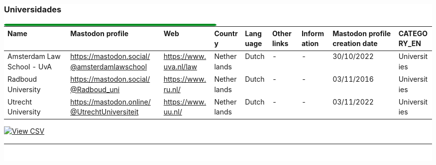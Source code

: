 ### Universidades

<img align="left" height="5"                                 src=".resources/icons/subsep.svg" alt="Separator">

| Name                       | Mastodon profile                             | Web                    | Country     | Language   | Other links   | Information   | Mastodon profile creation date   | CATEGORY_EN   |
|:---------------------------|:---------------------------------------------|:-----------------------|:------------|:-----------|:--------------|:--------------|:---------------------------------|:--------------|
| Amsterdam Law School - UvA | https://mastodon.social/@amsterdamlawschool  | https://www.uva.nl/law | Netherlands | Dutch      | -             | -             | 30/10/2022                       | Universities  |
| Radboud University         | https://mastodon.social/@Radboud_uni         | https://www.ru.nl/     | Netherlands | Dutch      | -             | -             | 03/11/2016                       | Universities  |
| Utrecht University         | https://mastodon.online/@UtrechtUniversiteit | https://www.uu.nl/     | Netherlands | Dutch      | -             | -             | 03/11/2022                       | Universities  |

[![View CSV](https://img.shields.io/badge/CSV-View%20data%20in%20CSV%20file-brightgreen)](netherlands/UNIVERSITIES.csv)

---
<br>

